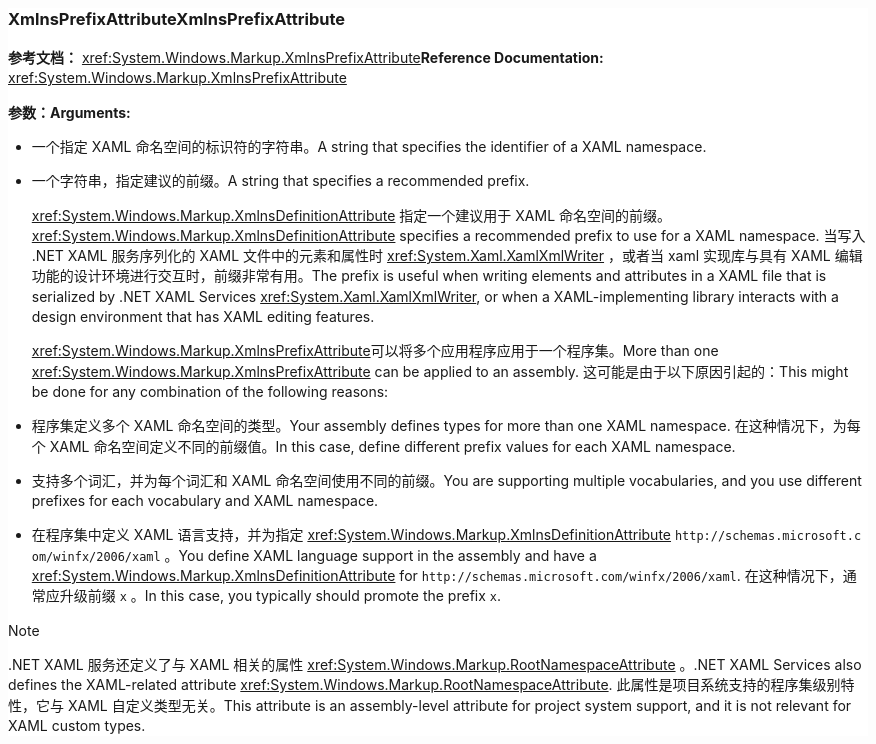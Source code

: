 ### <a name="xmlnsprefixattribute"></a><span data-ttu-id="205b9-289">XmlnsPrefixAttribute</span><span class="sxs-lookup"><span data-stu-id="205b9-289">XmlnsPrefixAttribute</span></span>

<span data-ttu-id="205b9-290">**参考文档：**  <xref:System.Windows.Markup.XmlnsPrefixAttribute></span><span class="sxs-lookup"><span data-stu-id="205b9-290">**Reference Documentation:**  <xref:System.Windows.Markup.XmlnsPrefixAttribute></span></span>

<span data-ttu-id="205b9-291">**参数：**</span><span class="sxs-lookup"><span data-stu-id="205b9-291">**Arguments:**</span></span>

- <span data-ttu-id="205b9-292">一个指定 XAML 命名空间的标识符的字符串。</span><span class="sxs-lookup"><span data-stu-id="205b9-292">A string that specifies the identifier of a XAML namespace.</span></span>

- <span data-ttu-id="205b9-293">一个字符串，指定建议的前缀。</span><span class="sxs-lookup"><span data-stu-id="205b9-293">A string that specifies a recommended prefix.</span></span>

  <span data-ttu-id="205b9-294"><xref:System.Windows.Markup.XmlnsDefinitionAttribute> 指定一个建议用于 XAML 命名空间的前缀。</span><span class="sxs-lookup"><span data-stu-id="205b9-294"><xref:System.Windows.Markup.XmlnsDefinitionAttribute> specifies a recommended prefix to use for a XAML namespace.</span></span> <span data-ttu-id="205b9-295">当写入 .NET XAML 服务序列化的 XAML 文件中的元素和属性时 <xref:System.Xaml.XamlXmlWriter> ，或者当 xaml 实现库与具有 XAML 编辑功能的设计环境进行交互时，前缀非常有用。</span><span class="sxs-lookup"><span data-stu-id="205b9-295">The prefix is useful when writing elements and attributes in a XAML file that is serialized by .NET XAML Services <xref:System.Xaml.XamlXmlWriter>, or when a XAML-implementing library interacts with a design environment that has XAML editing features.</span></span>

  <span data-ttu-id="205b9-296"><xref:System.Windows.Markup.XmlnsPrefixAttribute>可以将多个应用程序应用于一个程序集。</span><span class="sxs-lookup"><span data-stu-id="205b9-296">More than one <xref:System.Windows.Markup.XmlnsPrefixAttribute> can be applied to an assembly.</span></span> <span data-ttu-id="205b9-297">这可能是由于以下原因引起的：</span><span class="sxs-lookup"><span data-stu-id="205b9-297">This might be done for any combination of the following reasons:</span></span>

- <span data-ttu-id="205b9-298">程序集定义多个 XAML 命名空间的类型。</span><span class="sxs-lookup"><span data-stu-id="205b9-298">Your assembly defines types for more than one XAML namespace.</span></span> <span data-ttu-id="205b9-299">在这种情况下，为每个 XAML 命名空间定义不同的前缀值。</span><span class="sxs-lookup"><span data-stu-id="205b9-299">In this case, define different prefix values for each XAML namespace.</span></span>

- <span data-ttu-id="205b9-300">支持多个词汇，并为每个词汇和 XAML 命名空间使用不同的前缀。</span><span class="sxs-lookup"><span data-stu-id="205b9-300">You are supporting multiple vocabularies, and you use different prefixes for each vocabulary and XAML namespace.</span></span>

- <span data-ttu-id="205b9-301">在程序集中定义 XAML 语言支持，并为指定 <xref:System.Windows.Markup.XmlnsDefinitionAttribute> `http://schemas.microsoft.com/winfx/2006/xaml` 。</span><span class="sxs-lookup"><span data-stu-id="205b9-301">You define XAML language support in the assembly and have a <xref:System.Windows.Markup.XmlnsDefinitionAttribute> for `http://schemas.microsoft.com/winfx/2006/xaml`.</span></span> <span data-ttu-id="205b9-302">在这种情况下，通常应升级前缀 `x` 。</span><span class="sxs-lookup"><span data-stu-id="205b9-302">In this case, you typically should promote the prefix `x`.</span></span>

> [!NOTE]
> <span data-ttu-id="205b9-303">.NET XAML 服务还定义了与 XAML 相关的属性 <xref:System.Windows.Markup.RootNamespaceAttribute> 。</span><span class="sxs-lookup"><span data-stu-id="205b9-303">.NET XAML Services also defines the XAML-related attribute <xref:System.Windows.Markup.RootNamespaceAttribute>.</span></span> <span data-ttu-id="205b9-304">此属性是项目系统支持的程序集级别特性，它与 XAML 自定义类型无关。</span><span class="sxs-lookup"><span data-stu-id="205b9-304">This attribute is an assembly-level attribute for project system support, and it is not relevant for XAML custom types.</span></span>
